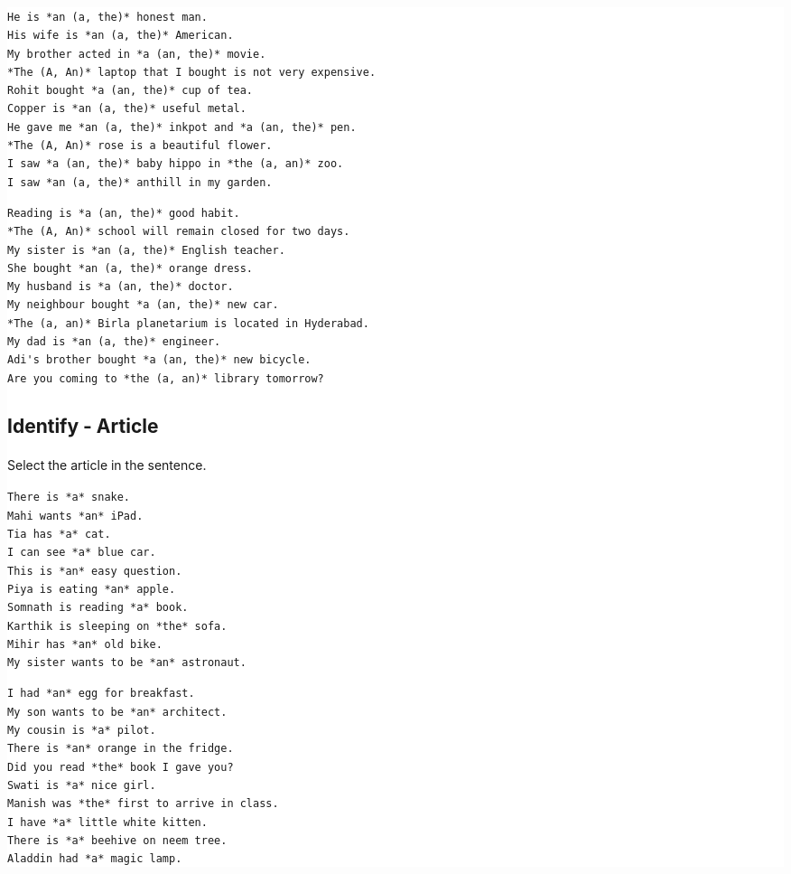  ```
 He is *an (a, the)* honest man.
 His wife is *an (a, the)* American.
 My brother acted in *a (an, the)* movie.
 *The (A, An)* laptop that I bought is not very expensive.
 Rohit bought *a (an, the)* cup of tea.
 Copper is *an (a, the)* useful metal.
 He gave me *an (a, the)* inkpot and *a (an, the)* pen.
 *The (A, An)* rose is a beautiful flower.
 I saw *a (an, the)* baby hippo in *the (a, an)* zoo.
 I saw *an (a, the)* anthill in my garden. 
 ```
 
 ```
 Reading is *a (an, the)* good habit.
 *The (A, An)* school will remain closed for two days.
 My sister is *an (a, the)* English teacher.
 She bought *an (a, the)* orange dress.
 My husband is *a (an, the)* doctor.
 My neighbour bought *a (an, the)* new car.
 *The (a, an)* Birla planetarium is located in Hyderabad.
 My dad is *an (a, the)* engineer.
 Adi's brother bought *a (an, the)* new bicycle.
 Are you coming to *the (a, an)* library tomorrow? 
 ```
 
 ## Identify - Article
 
 Select the article in the sentence. 
 
 ```
 There is *a* snake. 
 Mahi wants *an* iPad.
 Tia has *a* cat.
 I can see *a* blue car.
 This is *an* easy question.
 Piya is eating *an* apple.
 Somnath is reading *a* book.
 Karthik is sleeping on *the* sofa.
 Mihir has *an* old bike.
 My sister wants to be *an* astronaut.
 ```
 
 ```
 I had *an* egg for breakfast.
 My son wants to be *an* architect.
 My cousin is *a* pilot. 
 There is *an* orange in the fridge.
 Did you read *the* book I gave you?
 Swati is *a* nice girl.
 Manish was *the* first to arrive in class.
 I have *a* little white kitten.
 There is *a* beehive on neem tree.
 Aladdin had *a* magic lamp. 
 ```
 